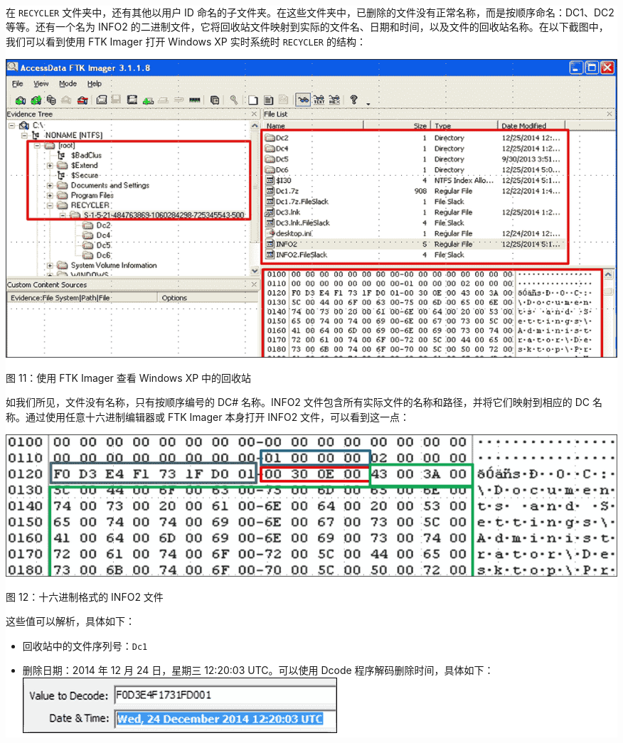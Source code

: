 在 `RECYCLER` 文件夹中，还有其他以用户 ID 命名的子文件夹。在这些文件夹中，已删除的文件没有正常名称，而是按顺序命名：DC1、DC2 等等。还有一个名为 INFO2 的二进制文件，它将回收站文件映射到实际的文件名、日期和时间，以及文件的回收站名称。在以下截图中，我们可以看到使用 FTK Imager 打开 Windows XP 实时系统时 `RECYCLER` 的结构：

![RECYCLER](img/image_09_011.jpg)

图 11：使用 FTK Imager 查看 Windows XP 中的回收站

如我们所见，文件没有名称，只有按顺序编号的 DC# 名称。INFO2 文件包含所有实际文件的名称和路径，并将它们映射到相应的 DC 名称。通过使用任意十六进制编辑器或 FTK Imager 本身打开 INFO2 文件，可以看到这一点：

![RECYCLER](img/image_09_012.jpg)

图 12：十六进制格式的 INFO2 文件

这些值可以解析，具体如下：

+   回收站中的文件序列号：`Dc1`

+   删除日期：2014 年 12 月 24 日，星期三 12:20:03 UTC。可以使用 Dcode 程序解码删除时间，具体如下：![RECYCLER](img/image_09_013.jpg)
